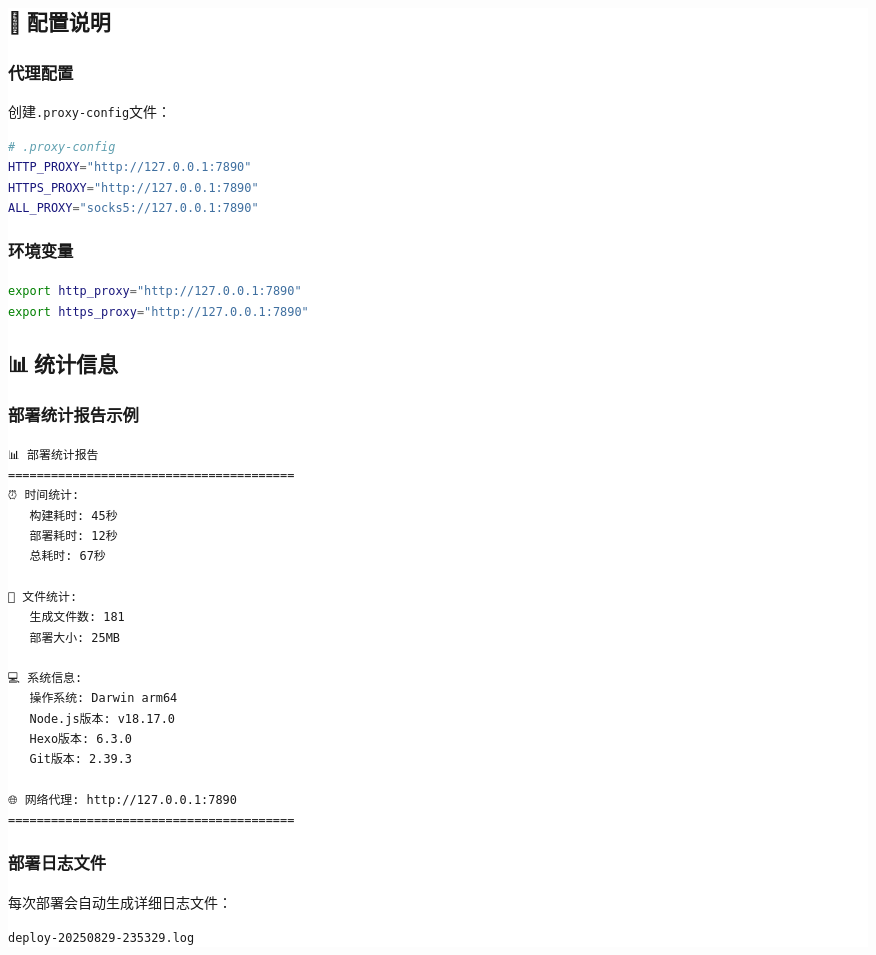 ## 🔧 配置说明

### 代理配置

创建`.proxy-config`文件：
```bash
# .proxy-config
HTTP_PROXY="http://127.0.0.1:7890"
HTTPS_PROXY="http://127.0.0.1:7890"
ALL_PROXY="socks5://127.0.0.1:7890"
```

### 环境变量

```bash
export http_proxy="http://127.0.0.1:7890"
export https_proxy="http://127.0.0.1:7890"
```

## 📊 统计信息

### 部署统计报告示例

```
📊 部署统计报告
========================================
⏰ 时间统计:
   构建耗时: 45秒
   部署耗时: 12秒
   总耗时: 67秒

📁 文件统计:
   生成文件数: 181
   部署大小: 25MB

💻 系统信息:
   操作系统: Darwin arm64
   Node.js版本: v18.17.0
   Hexo版本: 6.3.0
   Git版本: 2.39.3

🌐 网络代理: http://127.0.0.1:7890
========================================
```

### 部署日志文件

每次部署会自动生成详细日志文件：
```
deploy-20250829-235329.log
```
